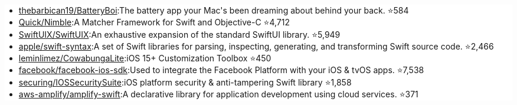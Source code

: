* [thebarbican19/BatteryBoi](https://github.com/thebarbican19/BatteryBoi):The battery app your Mac's been dreaming about behind your back. ⭐584
* [Quick/Nimble](https://github.com/Quick/Nimble):A Matcher Framework for Swift and Objective-C ⭐4,712
* [SwiftUIX/SwiftUIX](https://github.com/SwiftUIX/SwiftUIX):An exhaustive expansion of the standard SwiftUI library. ⭐5,949
* [apple/swift-syntax](https://github.com/apple/swift-syntax):A set of Swift libraries for parsing, inspecting, generating, and transforming Swift source code. ⭐2,466
* [leminlimez/CowabungaLite](https://github.com/leminlimez/CowabungaLite):iOS 15+ Customization Toolbox ⭐450
* [facebook/facebook-ios-sdk](https://github.com/facebook/facebook-ios-sdk):Used to integrate the Facebook Platform with your iOS & tvOS apps. ⭐7,538
* [securing/IOSSecuritySuite](https://github.com/securing/IOSSecuritySuite):iOS platform security & anti-tampering Swift library ⭐1,858
* [aws-amplify/amplify-swift](https://github.com/aws-amplify/amplify-swift):A declarative library for application development using cloud services. ⭐371
